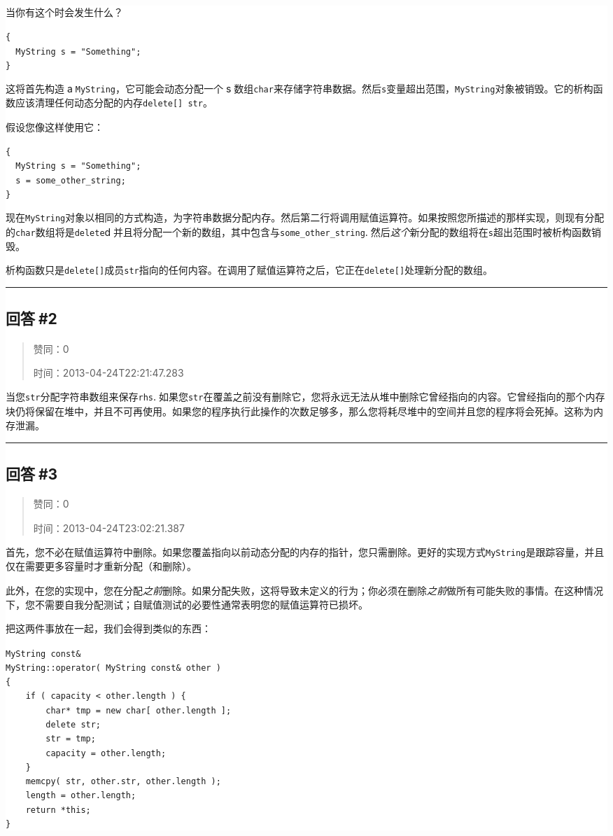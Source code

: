 当你有这个时会发生什么？

```
{
  MyString s = "Something";
} 
```

这将首先构造 a `MyString`，它可能会动态分配一个 s 数组`char`来存储字符串数据。然后`s`变量超出范围，`MyString`对象被销毁。它的析构函数应该清理任何动态分配的内存`delete[] str`。

假设您像这样使用它：

```
{
  MyString s = "Something";
  s = some_other_string;
} 
```

现在`MyString`对象以相同的方式构造，为字符串数据分配内存。然后第二行将调用赋值运算符。如果按照您所描述的那样实现，则现有分配的`char`数组将是`delete`d 并且将分配一个新的数组，其中包含与`some_other_string`. 然后*这个*新分配的数组将在`s`超出范围时被析构函数销毁。

析构函数只是`delete[]`成员`str`指向的任何内容。在调用了赋值运算符之后，它正在`delete[]`处理新分配的数组。

* * *

## 回答 #2

> 赞同：0
> 
> 时间：2013-04-24T22:21:47.283

当您`str`分配字符串数组来保存`rhs`. 如果您`str`在覆盖之前没有删除它，您将永远无法从堆中删除它曾经指向的内容。它曾经指向的那个内存块仍将保留在堆中，并且不可再使用。如果您的程序执行此操作的次数足够多，那么您将耗尽堆中的空间并且您的程序将会死掉。这称为内存泄漏。

* * *

## 回答 #3

> 赞同：0
> 
> 时间：2013-04-24T23:02:21.387

首先，您不必在赋值运算符中删除。如果您覆盖指向以前动态分配的内存的指针，您只需删除。更好的实现方式`MyString`是跟踪容量，并且仅在需要更多容量时才重新分配（和删除）。

此外，在您的实现中，您在分配*之前*删除。如果分配失败，这将导致未定义的行为；你必须在删除*之前*做所有可能失败的事情。在这种情况下，您不需要自我分配测试；自赋值测试的必要性通常表明您的赋值运算符已损坏。

把这两件事放在一起，我们会得到类似的东西：

```
MyString const&
MyString::operator( MyString const& other )
{
    if ( capacity < other.length ) {
        char* tmp = new char[ other.length ];
        delete str;
        str = tmp;
        capacity = other.length;
    }
    memcpy( str, other.str, other.length );
    length = other.length;
    return *this;
} 
```
